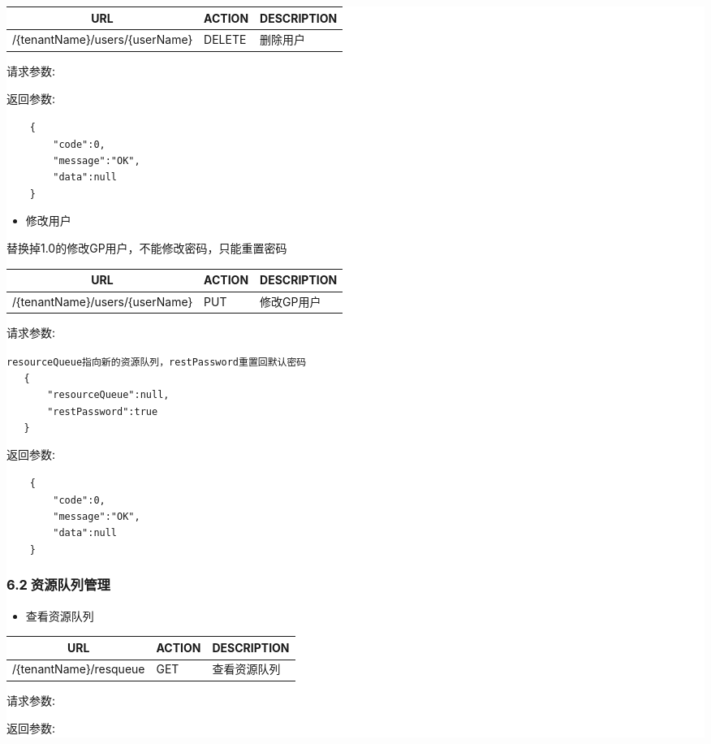 | URL                            | ACTION | DESCRIPTION |
| ------------------------------ | ------ | ----------- |
| /{tenantName}/users/{userName} | DELETE | 删除用户        |

请求参数:

```

```
返回参数:

```
	{
    	"code":0,
        "message":"OK",
        "data":null
    }
```

- 修改用户

替换掉1.0的修改GP用户，不能修改密码，只能重置密码

| URL                            | ACTION | DESCRIPTION |
| ------------------------------ | ------ | ----------- |
| /{tenantName}/users/{userName} | PUT    | 修改GP用户      |

请求参数:


 ```
 resourceQueue指向新的资源队列，restPassword重置回默认密码
	{
        "resourceQueue":null,
        "restPassword":true
    }
 ```
返回参数:

```
	{
    	"code":0,
        "message":"OK",
        "data":null
    }
```

### 6.2 资源队列管理
- 查看资源队列

| URL                    | ACTION | DESCRIPTION |
| ---------------------- | ------ | ----------- |
| /{tenantName}/resqueue | GET    | 查看资源队列      |
请求参数:

```

```
返回参数:
